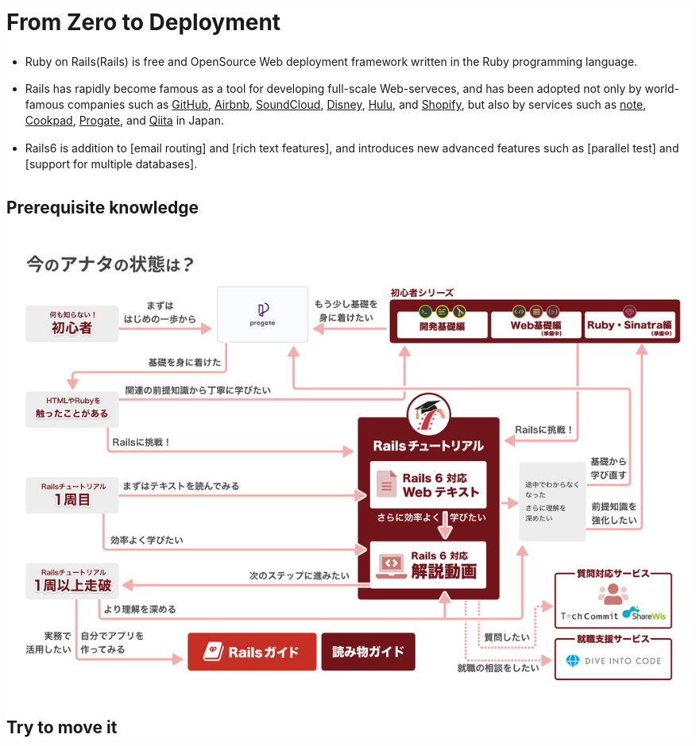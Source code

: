 # From Zero to Deployment

- Ruby on Rails(Rails) is free and OpenSource Web deployment framework written in the Ruby programming language.
- Rails has rapidly become famous as a tool for developing full-scale Web-serveces, and has been adopted not only by world-famous companies such as [GitHub](https://github.co.jp/), [Airbnb](https://www.airbnb.jp/), [SoundCloud](https://ja.wikipedia.org/wiki/SoundCloud), [Disney](https://www.disney.co.jp/), [Hulu](https://www.hulu.jp/), and [Shopify](https://www.shopify.jp/), but also by services such as [note](https://note.com/), [Cookpad](https://cookpad.com/), [Progate](https://prog-8.com/?utm_source=rails_tutorial), and [Qiita](https://qiita.com/) in Japan.

- Rails6 is addition to [email routing] and [rich text features], and introduces new advanced features such as [parallel test] and [support for multiple databases].

## Prerequisite knowledge

![Study_road_map](study_map.png)





## Try to move it
